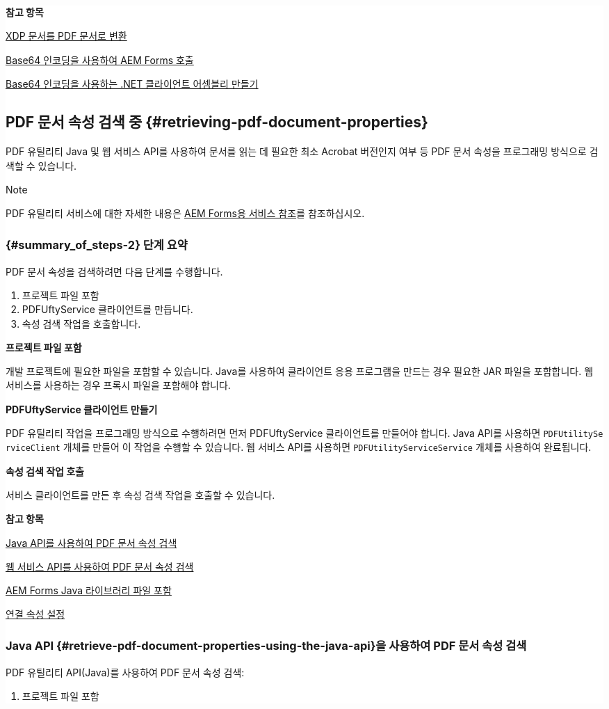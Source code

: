 **참고 항목**

[XDP 문서를 PDF 문서로 변환](pdf-utilities.md#converting-xdp-documents-into-pdf-documents)

[Base64 인코딩을 사용하여 AEM Forms 호출](/help/forms/developing/invoking-aem-forms-using-web.md#invoking-aem-forms-using-base64-encoding)

[Base64 인코딩을 사용하는 .NET 클라이언트 어셈블리 만들기](/help/forms/developing/invoking-aem-forms-using-web.md#creating-a-net-client-assembly-that-uses-base64-encoding)

## PDF 문서 속성 검색 중 {#retrieving-pdf-document-properties}

PDF 유틸리티 Java 및 웹 서비스 API를 사용하여 문서를 읽는 데 필요한 최소 Acrobat 버전인지 여부 등 PDF 문서 속성을 프로그래밍 방식으로 검색할 수 있습니다.

>[!NOTE]
>
>PDF 유틸리티 서비스에 대한 자세한 내용은 [AEM Forms용 서비스 참조](https://www.adobe.com/go/learn_aemforms_services_63)를 참조하십시오.

### {#summary_of_steps-2} 단계 요약

PDF 문서 속성을 검색하려면 다음 단계를 수행합니다.

1. 프로젝트 파일 포함
1. PDFUftyService 클라이언트를 만듭니다.
1. 속성 검색 작업을 호출합니다.

**프로젝트 파일 포함**

개발 프로젝트에 필요한 파일을 포함할 수 있습니다. Java를 사용하여 클라이언트 응용 프로그램을 만드는 경우 필요한 JAR 파일을 포함합니다. 웹 서비스를 사용하는 경우 프록시 파일을 포함해야 합니다.

**PDFUftyService 클라이언트 만들기**

PDF 유틸리티 작업을 프로그래밍 방식으로 수행하려면 먼저 PDFUftyService 클라이언트를 만들어야 합니다. Java API를 사용하면 `PDFUtilityServiceClient` 개체를 만들어 이 작업을 수행할 수 있습니다. 웹 서비스 API를 사용하면 `PDFUtilityServiceService` 개체를 사용하여 완료됩니다.

**속성 검색 작업 호출**

서비스 클라이언트를 만든 후 속성 검색 작업을 호출할 수 있습니다.

**참고 항목**

[Java API를 사용하여 PDF 문서 속성 검색](pdf-utilities.md#retrieve-pdf-document-properties-using-the-java-api)

[웹 서비스 API를 사용하여 PDF 문서 속성 검색](pdf-utilities.md#retrieve-pdf-document-properties-using-the-web-service-api)

[AEM Forms Java 라이브러리 파일 포함](/help/forms/developing/invoking-aem-forms-using-java.md#including-aem-forms-java-library-files)

[연결 속성 설정](/help/forms/developing/invoking-aem-forms-using-java.md#setting-connection-properties)

### Java API {#retrieve-pdf-document-properties-using-the-java-api}을 사용하여 PDF 문서 속성 검색

PDF 유틸리티 API(Java)를 사용하여 PDF 문서 속성 검색:

1. 프로젝트 파일 포함
